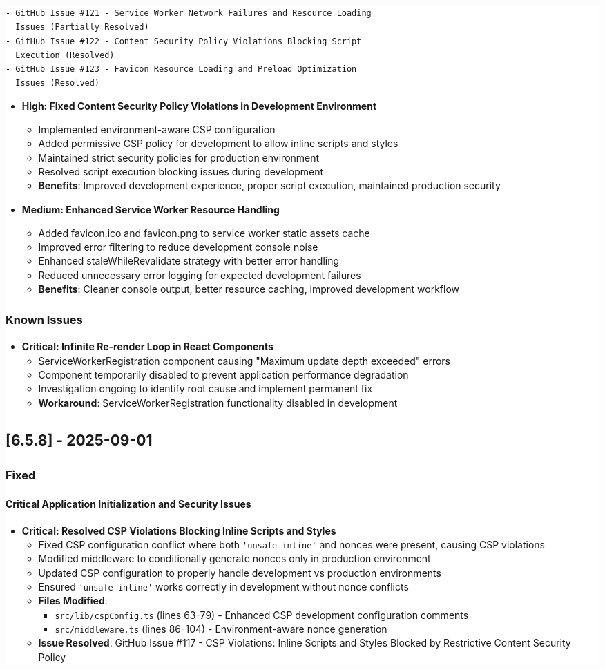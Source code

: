     - GitHub Issue #121 - Service Worker Network Failures and Resource Loading
      Issues (Partially Resolved)
    - GitHub Issue #122 - Content Security Policy Violations Blocking Script
      Execution (Resolved)
    - GitHub Issue #123 - Favicon Resource Loading and Preload Optimization
      Issues (Resolved)

- **High: Fixed Content Security Policy Violations in Development Environment**
  - Implemented environment-aware CSP configuration
  - Added permissive CSP policy for development to allow inline scripts and
    styles
  - Maintained strict security policies for production environment
  - Resolved script execution blocking issues during development
  - **Benefits**: Improved development experience, proper script execution,
    maintained production security

- **Medium: Enhanced Service Worker Resource Handling**
  - Added favicon.ico and favicon.png to service worker static assets cache
  - Improved error filtering to reduce development console noise
  - Enhanced staleWhileRevalidate strategy with better error handling
  - Reduced unnecessary error logging for expected development failures
  - **Benefits**: Cleaner console output, better resource caching, improved
    development workflow

### Known Issues

- **Critical: Infinite Re-render Loop in React Components**
  - ServiceWorkerRegistration component causing "Maximum update depth exceeded"
    errors
  - Component temporarily disabled to prevent application performance
    degradation
  - Investigation ongoing to identify root cause and implement permanent fix
  - **Workaround**: ServiceWorkerRegistration functionality disabled in
    development

## [6.5.8] - 2025-09-01

### Fixed

#### Critical Application Initialization and Security Issues

- **Critical: Resolved CSP Violations Blocking Inline Scripts and Styles**
  - Fixed CSP configuration conflict where both `'unsafe-inline'` and nonces
    were present, causing CSP violations
  - Modified middleware to conditionally generate nonces only in production
    environment
  - Updated CSP configuration to properly handle development vs production
    environments
  - Ensured `'unsafe-inline'` works correctly in development without nonce
    conflicts
  - **Files Modified**:
    - `src/lib/cspConfig.ts` (lines 63-79) - Enhanced CSP development
      configuration comments
    - `src/middleware.ts` (lines 86-104) - Environment-aware nonce generation
  - **Issue Resolved**: GitHub Issue #117 - CSP Violations: Inline Scripts and
    Styles Blocked by Restrictive Content Security Policy
